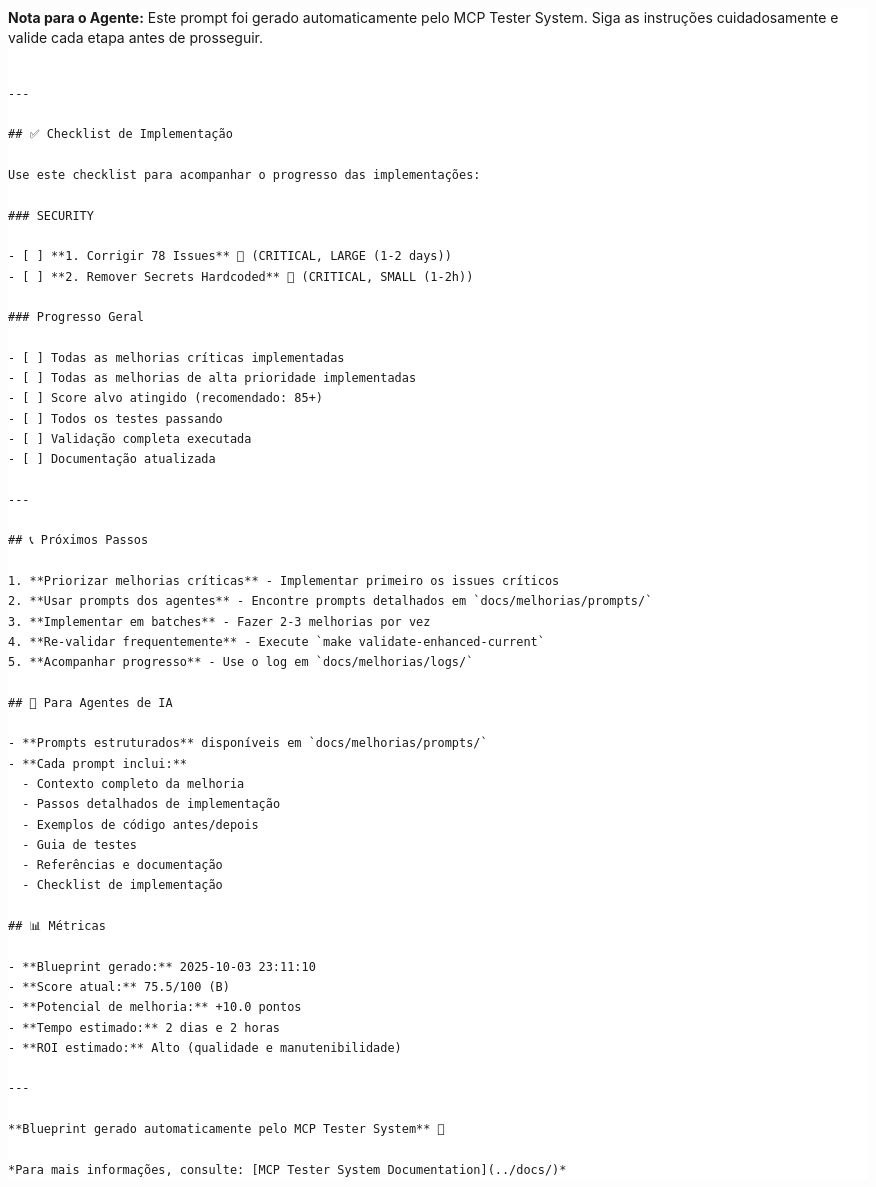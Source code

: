 
**Nota para o Agente:** Este prompt foi gerado automaticamente pelo MCP Tester System. Siga as instruções cuidadosamente e valide cada etapa antes de prosseguir.
```

---

## ✅ Checklist de Implementação

Use este checklist para acompanhar o progresso das implementações:

### SECURITY

- [ ] **1. Corrigir 78 Issues** 🔴 (CRITICAL, LARGE (1-2 days))
- [ ] **2. Remover Secrets Hardcoded** 🔴 (CRITICAL, SMALL (1-2h))

### Progresso Geral

- [ ] Todas as melhorias críticas implementadas
- [ ] Todas as melhorias de alta prioridade implementadas
- [ ] Score alvo atingido (recomendado: 85+)
- [ ] Todos os testes passando
- [ ] Validação completa executada
- [ ] Documentação atualizada

---

## 📞 Próximos Passos

1. **Priorizar melhorias críticas** - Implementar primeiro os issues críticos
2. **Usar prompts dos agentes** - Encontre prompts detalhados em `docs/melhorias/prompts/`
3. **Implementar em batches** - Fazer 2-3 melhorias por vez
4. **Re-validar frequentemente** - Execute `make validate-enhanced-current`
5. **Acompanhar progresso** - Use o log em `docs/melhorias/logs/`

## 🤖 Para Agentes de IA

- **Prompts estruturados** disponíveis em `docs/melhorias/prompts/`
- **Cada prompt inclui:**
  - Contexto completo da melhoria
  - Passos detalhados de implementação
  - Exemplos de código antes/depois
  - Guia de testes
  - Referências e documentação
  - Checklist de implementação

## 📊 Métricas

- **Blueprint gerado:** 2025-10-03 23:11:10
- **Score atual:** 75.5/100 (B)
- **Potencial de melhoria:** +10.0 pontos
- **Tempo estimado:** 2 dias e 2 horas
- **ROI estimado:** Alto (qualidade e manutenibilidade)

---

**Blueprint gerado automaticamente pelo MCP Tester System** 🤖

*Para mais informações, consulte: [MCP Tester System Documentation](../docs/)*
